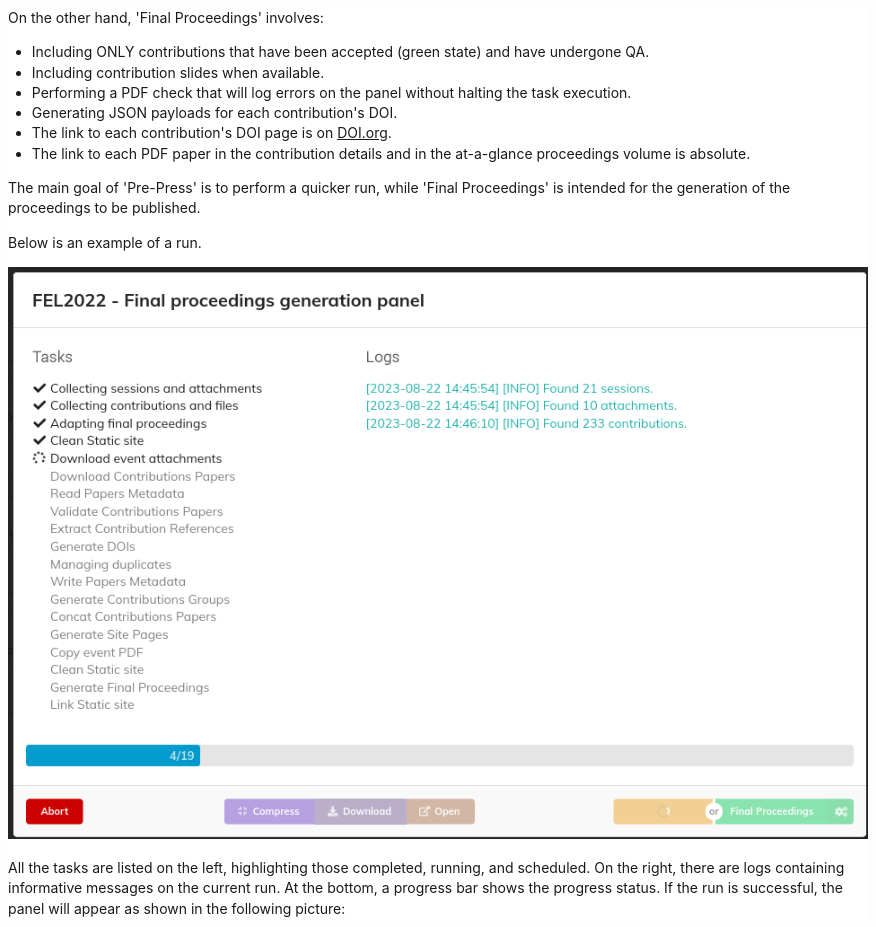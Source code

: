 On the other hand, 'Final Proceedings' involves:

- Including ONLY contributions that have been accepted (green state) and have undergone QA.
- Including contribution slides when available.
- Performing a PDF check that will log errors on the panel without halting the task execution.
- Generating JSON payloads for each contribution's DOI.
- The link to each contribution's DOI page is on [DOI.org](https://doi.org).
- The link to each PDF paper in the contribution details and in the at-a-glance proceedings volume is absolute.

The main goal of 'Pre-Press' is to perform a quicker run, while 'Final Proceedings' is intended for the generation of the proceedings to be published.

Below is an example of a run.

![Final Proceedings Run](pictures/fp-run.png)

All the tasks are listed on the left, highlighting those completed, running, and scheduled.
On the right, there are logs containing informative messages on the current run.
At the bottom, a progress bar shows the progress status.
If the run is successful, the panel will appear as shown in the following picture:
